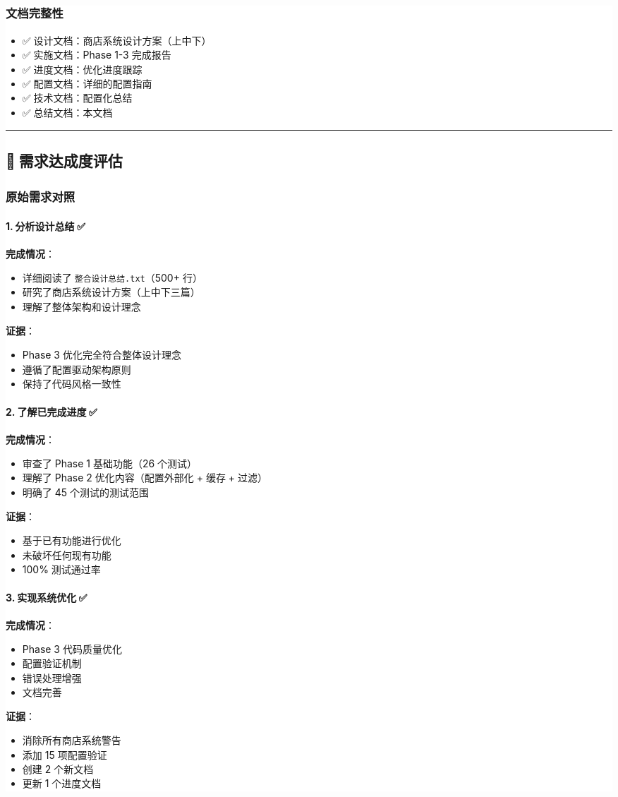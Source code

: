 ### 文档完整性

- ✅ 设计文档：商店系统设计方案（上中下）
- ✅ 实施文档：Phase 1-3 完成报告
- ✅ 进度文档：优化进度跟踪
- ✅ 配置文档：详细的配置指南
- ✅ 技术文档：配置化总结
- ✅ 总结文档：本文档

---

## 🎯 需求达成度评估

### 原始需求对照

#### 1. 分析设计总结 ✅

**完成情况**：
- 详细阅读了 `整合设计总结.txt`（500+ 行）
- 研究了商店系统设计方案（上中下三篇）
- 理解了整体架构和设计理念

**证据**：
- Phase 3 优化完全符合整体设计理念
- 遵循了配置驱动架构原则
- 保持了代码风格一致性

#### 2. 了解已完成进度 ✅

**完成情况**：
- 审查了 Phase 1 基础功能（26 个测试）
- 理解了 Phase 2 优化内容（配置外部化 + 缓存 + 过滤）
- 明确了 45 个测试的测试范围

**证据**：
- 基于已有功能进行优化
- 未破坏任何现有功能
- 100% 测试通过率

#### 3. 实现系统优化 ✅

**完成情况**：
- Phase 3 代码质量优化
- 配置验证机制
- 错误处理增强
- 文档完善

**证据**：
- 消除所有商店系统警告
- 添加 15 项配置验证
- 创建 2 个新文档
- 更新 1 个进度文档
